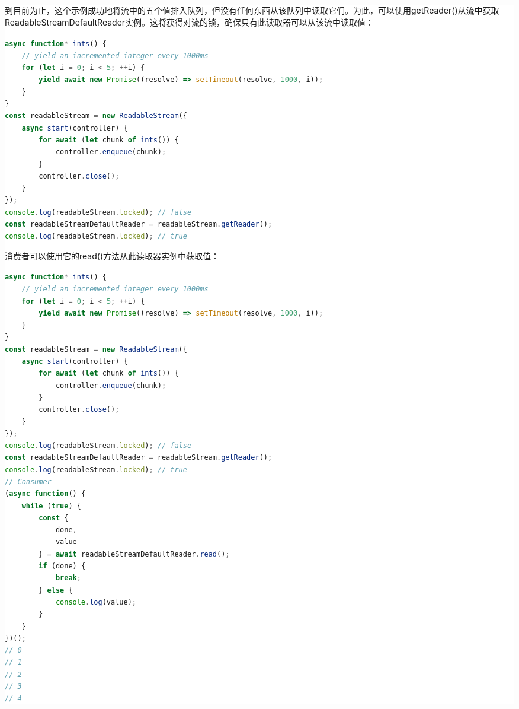  到目前为止，这个示例成功地将流中的五个值排入队列，但没有任何东西从该队列中读取它们。为此，可以使用getReader()从流中获取ReadableStreamDefaultReader实例。这将获得对流的锁，确保只有此读取器可以从该流中读取值：

```js
async function* ints() {
    // yield an incremented integer every 1000ms
    for (let i = 0; i < 5; ++i) {
        yield await new Promise((resolve) => setTimeout(resolve, 1000, i));
    }
}
const readableStream = new ReadableStream({
    async start(controller) {
        for await (let chunk of ints()) {
            controller.enqueue(chunk);
        }
        controller.close();
    }
});
console.log(readableStream.locked); // false
const readableStreamDefaultReader = readableStream.getReader();
console.log(readableStream.locked); // true
```
 消费者可以使用它的read()方法从此读取器实例中获取值：

```js
async function* ints() {
    // yield an incremented integer every 1000ms
    for (let i = 0; i < 5; ++i) {
        yield await new Promise((resolve) => setTimeout(resolve, 1000, i));
    }
}
const readableStream = new ReadableStream({
    async start(controller) {
        for await (let chunk of ints()) {
            controller.enqueue(chunk);
        }
        controller.close();
    }
});
console.log(readableStream.locked); // false
const readableStreamDefaultReader = readableStream.getReader();
console.log(readableStream.locked); // true
// Consumer
(async function() {
    while (true) {
        const {
            done,
            value
        } = await readableStreamDefaultReader.read();
        if (done) {
            break;
        } else {
            console.log(value);
        }
    }
})();
// 0
// 1
// 2
// 3
// 4
```
